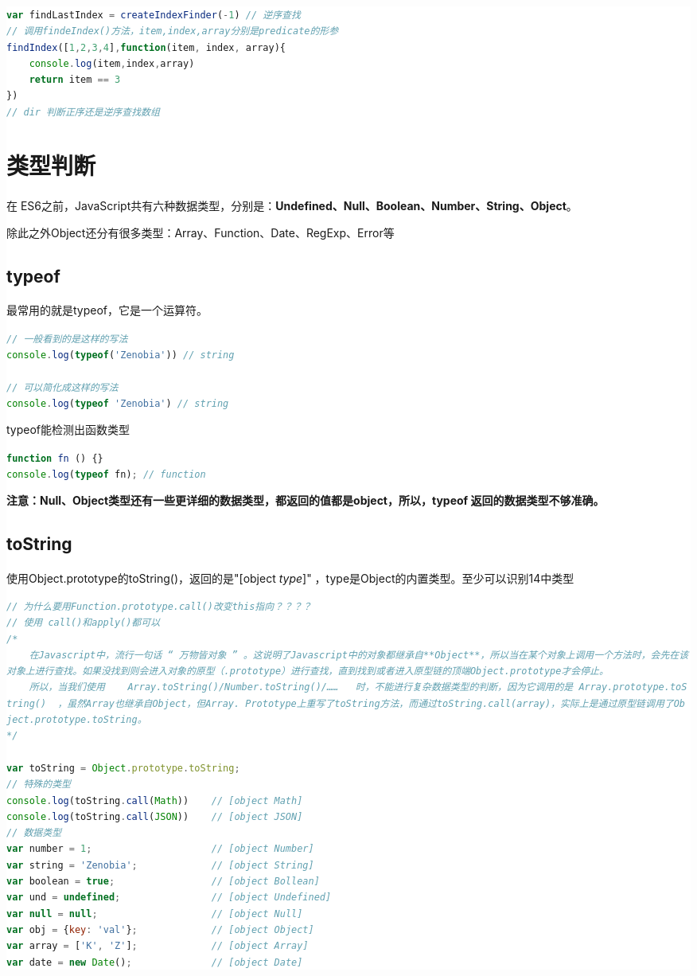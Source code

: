 ```javascript
var findLastIndex = createIndexFinder(-1) // 逆序查找
// 调用findeIndex()方法，item,index,array分别是predicate的形参
findIndex([1,2,3,4],function(item, index, array){
    console.log(item,index,array)
    return item == 3
})
// dir 判断正序还是逆序查找数组
```



# 类型判断

在 ES6之前，JavaScript共有六种数据类型，分别是：**Undefined、Null、Boolean、Number、String、Object**。

除此之外Object还分有很多类型：Array、Function、Date、RegExp、Error等

## typeof

最常用的就是typeof，它是一个运算符。

```javascript
// 一般看到的是这样的写法
console.log(typeof('Zenobia')) // string

// 可以简化成这样的写法
console.log(typeof 'Zenobia') // string
```

typeof能检测出函数类型

```javascript
function fn () {}
console.log(typeof fn); // function
```

**注意：Null、Object类型还有一些更详细的数据类型，都返回的值都是object，所以，typeof	返回的数据类型不够准确。**

## toString

使用Object.prototype的toString()，返回的是"[object *type*]" ，type是Object的内置类型。至少可以识别14中类型

```javascript
// 为什么要用Function.prototype.call()改变this指向？？？？
// 使用 call()和apply()都可以
/*
	在Javascript中，流行一句话 “ 万物皆对象 ” 。这说明了Javascript中的对象都继承自**Object**，所以当在某个对象上调用一个方法时，会先在该对象上进行查找。如果没找到则会进入对象的原型（.prototype）进行查找，直到找到或者进入原型链的顶端Object.prototype才会停止。
	所以，当我们使用	Array.toString()/Number.toString()/……	时，不能进行复杂数据类型的判断，因为它调用的是	Array.prototype.toString()	，虽然Array也继承自Object，但Array. Prototype上重写了toString方法，而通过toString.call(array)，实际上是通过原型链调用了Object.prototype.toString。
*/

var toString = Object.prototype.toString;
// 特殊的类型
console.log(toString.call(Math))    // [object Math]
console.log(toString.call(JSON))    // [object JSON]
// 数据类型
var number = 1;                     // [object Number]
var string = 'Zenobia';             // [object String]
var boolean = true;                 // [object Bollean]
var und = undefined;                // [object Undefined]
var null = null;                    // [object Null]
var obj = {key: 'val'};             // [object Object]
var array = ['K', 'Z'];             // [object Array]
var date = new Date();              // [object Date]
```